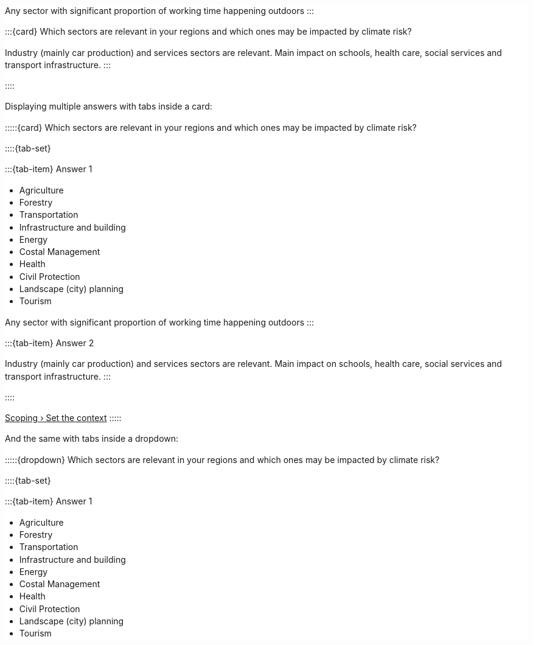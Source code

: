 Any sector with significant proportion of working time happening outdoors
:::

:::{card} Which sectors are relevant in your regions and which ones may be impacted by climate risk?

Industry (mainly car production) and services sectors are relevant. Main impact on schools, health care, social services and transport infrastructure.
:::

::::

Displaying multiple answers with tabs inside a card:

:::::{card} Which sectors are relevant in your regions and which ones may be impacted by climate risk?

::::{tab-set}

:::{tab-item} Answer 1

- Agriculture
- Forestry
- Transportation
- Infrastructure and building
- Energy
- Costal Management
- Health
- Civil Protection
- Landscape (city) planning
- Tourism

Any sector with significant proportion of working time happening outdoors
:::

:::{tab-item} Answer 2

Industry (mainly car production) and services sectors are relevant. Main impact on schools, health care, social services and transport infrastructure.
:::

::::

[Scoping › Set the context](../CRA_steps/scoping/scoping.md#set-the-context)
:::::

And the same with tabs inside a dropdown:

:::::{dropdown} Which sectors are relevant in your regions and which ones may be impacted by climate risk?

::::{tab-set}

:::{tab-item} Answer 1

- Agriculture
- Forestry
- Transportation
- Infrastructure and building
- Energy
- Costal Management
- Health
- Civil Protection
- Landscape (city) planning
- Tourism
